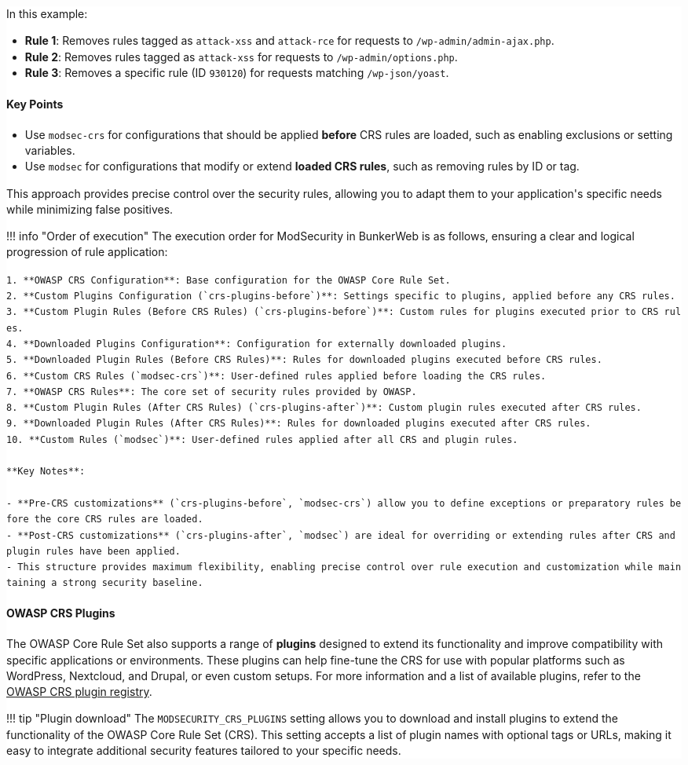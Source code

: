 In this example:

- **Rule 1**: Removes rules tagged as `attack-xss` and `attack-rce` for requests to `/wp-admin/admin-ajax.php`.
- **Rule 2**: Removes rules tagged as `attack-xss` for requests to `/wp-admin/options.php`.
- **Rule 3**: Removes a specific rule (ID `930120`) for requests matching `/wp-json/yoast`.

#### Key Points
- Use `modsec-crs` for configurations that should be applied **before** CRS rules are loaded, such as enabling exclusions or setting variables.
- Use `modsec` for configurations that modify or extend **loaded CRS rules**, such as removing rules by ID or tag.

This approach provides precise control over the security rules, allowing you to adapt them to your application's specific needs while minimizing false positives.

!!! info "Order of execution"
    The execution order for ModSecurity in BunkerWeb is as follows, ensuring a clear and logical progression of rule application:

    1. **OWASP CRS Configuration**: Base configuration for the OWASP Core Rule Set.
    2. **Custom Plugins Configuration (`crs-plugins-before`)**: Settings specific to plugins, applied before any CRS rules.
    3. **Custom Plugin Rules (Before CRS Rules) (`crs-plugins-before`)**: Custom rules for plugins executed prior to CRS rules.
    4. **Downloaded Plugins Configuration**: Configuration for externally downloaded plugins.
    5. **Downloaded Plugin Rules (Before CRS Rules)**: Rules for downloaded plugins executed before CRS rules.
    6. **Custom CRS Rules (`modsec-crs`)**: User-defined rules applied before loading the CRS rules.
    7. **OWASP CRS Rules**: The core set of security rules provided by OWASP.
    8. **Custom Plugin Rules (After CRS Rules) (`crs-plugins-after`)**: Custom plugin rules executed after CRS rules.
    9. **Downloaded Plugin Rules (After CRS Rules)**: Rules for downloaded plugins executed after CRS rules.
    10. **Custom Rules (`modsec`)**: User-defined rules applied after all CRS and plugin rules.

    **Key Notes**:

    - **Pre-CRS customizations** (`crs-plugins-before`, `modsec-crs`) allow you to define exceptions or preparatory rules before the core CRS rules are loaded.
    - **Post-CRS customizations** (`crs-plugins-after`, `modsec`) are ideal for overriding or extending rules after CRS and plugin rules have been applied.
    - This structure provides maximum flexibility, enabling precise control over rule execution and customization while maintaining a strong security baseline.

#### OWASP CRS Plugins

The OWASP Core Rule Set also supports a range of **plugins** designed to extend its functionality and improve compatibility with specific applications or environments. These plugins can help fine-tune the CRS for use with popular platforms such as WordPress, Nextcloud, and Drupal, or even custom setups. For more information and a list of available plugins, refer to the [OWASP CRS plugin registry](https://github.com/coreruleset/plugin-registry).

!!! tip "Plugin download"
    The `MODSECURITY_CRS_PLUGINS` setting allows you to download and install plugins to extend the functionality of the OWASP Core Rule Set (CRS). This setting accepts a list of plugin names with optional tags or URLs, making it easy to integrate additional security features tailored to your specific needs.
